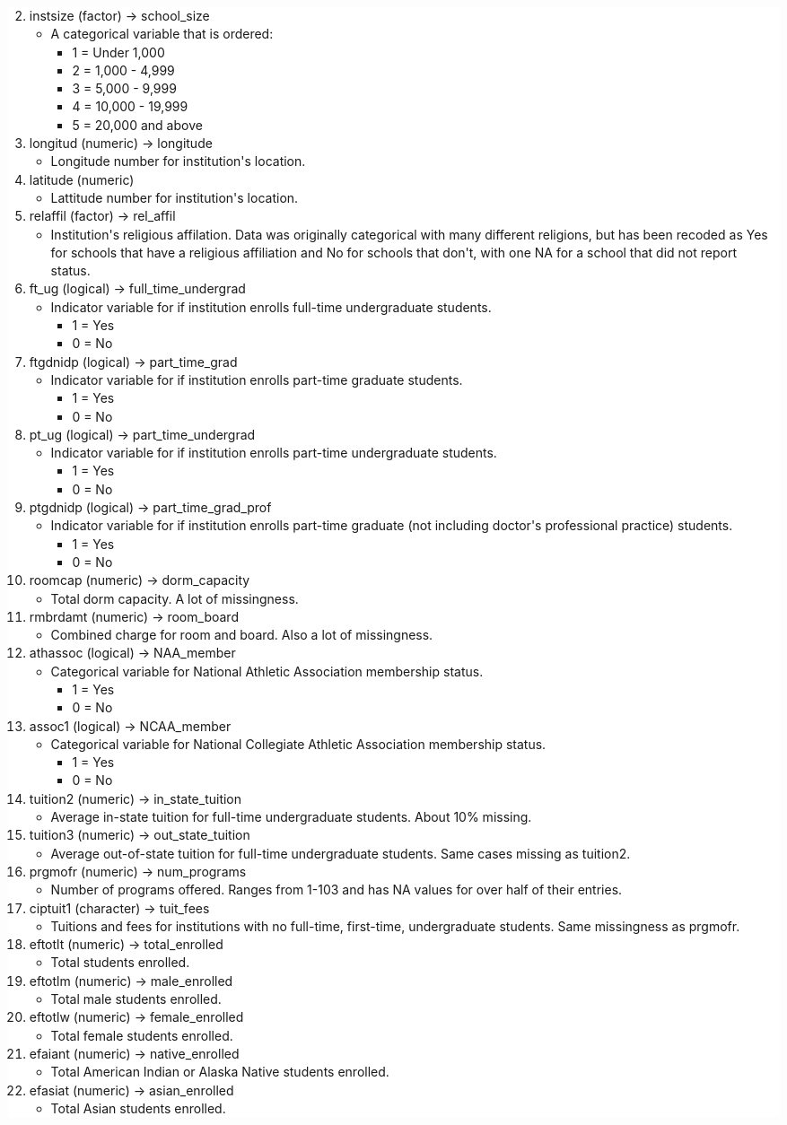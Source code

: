 2.  instsize (factor) -&gt; school\_size
    -   A categorical variable that is ordered:
        -   1 = Under 1,000
        -   2 = 1,000 - 4,999
        -   3 = 5,000 - 9,999
        -   4 = 10,000 - 19,999
        -   5 = 20,000 and above
3.  longitud (numeric) -&gt; longitude
    -   Longitude number for institution's location.
4.  latitude (numeric)
    -   Lattitude number for institution's location.
5.  relaffil (factor) -&gt; rel\_affil
    -   Institution's religious affilation. Data was originally categorical with many different religions, but has been recoded as Yes for schools that have a religious affiliation and No for schools that don't, with one NA for a school that did not report status.
6.  ft\_ug (logical) -&gt; full\_time\_undergrad
    -   Indicator variable for if institution enrolls full-time undergraduate students.
        -   1 = Yes
        -   0 = No
7.  ftgdnidp (logical) -&gt; part\_time\_grad
    -   Indicator variable for if institution enrolls part-time graduate students.
        -   1 = Yes
        -   0 = No
8.  pt\_ug (logical) -&gt; part\_time\_undergrad
    -   Indicator variable for if institution enrolls part-time undergraduate students.
        -   1 = Yes
        -   0 = No
9.  ptgdnidp (logical) -&gt; part\_time\_grad\_prof
    -   Indicator variable for if institution enrolls part-time graduate (not including doctor's professional practice) students.
        -   1 = Yes
        -   0 = No
10. roomcap (numeric) -&gt; dorm\_capacity
    -   Total dorm capacity. A lot of missingness.
11. rmbrdamt (numeric) -&gt; room\_board
    -   Combined charge for room and board. Also a lot of missingness.
12. athassoc (logical) -&gt; NAA\_member
    -   Categorical variable for National Athletic Association membership status.
        -   1 = Yes
        -   0 = No
13. assoc1 (logical) -&gt; NCAA\_member
    -   Categorical variable for National Collegiate Athletic Association membership status.
        -   1 = Yes
        -   0 = No
14. tuition2 (numeric) -&gt; in\_state\_tuition
    -   Average in-state tuition for full-time undergraduate students. About 10% missing.
15. tuition3 (numeric) -&gt; out\_state\_tuition
    -   Average out-of-state tuition for full-time undergraduate students. Same cases missing as tuition2.
16. prgmofr (numeric) -&gt; num\_programs
    -   Number of programs offered. Ranges from 1-103 and has NA values for over half of their entries.
17. ciptuit1 (character) -&gt; tuit\_fees
    -   Tuitions and fees for institutions with no full-time, first-time, undergraduate students. Same missingness as prgmofr.
18. eftotlt (numeric) -&gt; total\_enrolled
    -   Total students enrolled.
19. eftotlm (numeric) -&gt; male\_enrolled
    -   Total male students enrolled.
20. eftotlw (numeric) -&gt; female\_enrolled
    -   Total female students enrolled.
21. efaiant (numeric) -&gt; native\_enrolled
    -   Total American Indian or Alaska Native students enrolled.
22. efasiat (numeric) -&gt; asian\_enrolled
    -   Total Asian students enrolled.